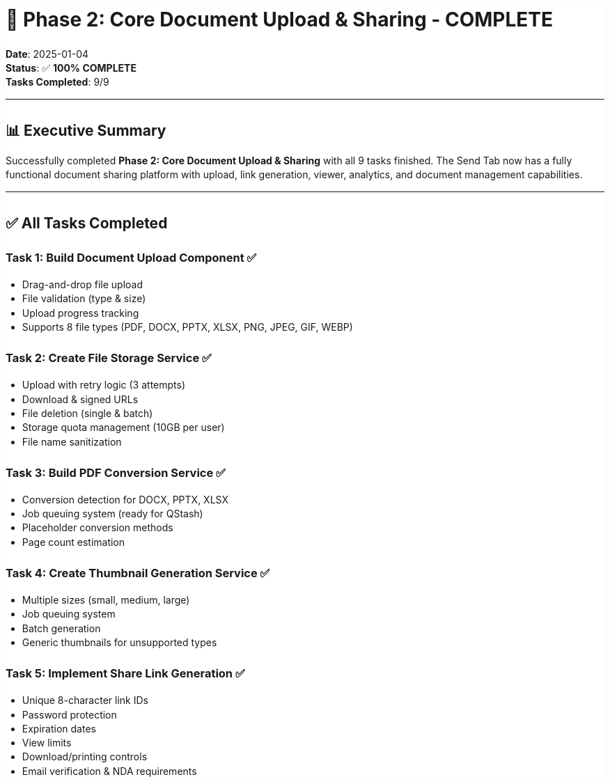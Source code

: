 # 🎉 Phase 2: Core Document Upload & Sharing - COMPLETE

**Date**: 2025-01-04  
**Status**: ✅ **100% COMPLETE**  
**Tasks Completed**: 9/9

---

## 📊 Executive Summary

Successfully completed **Phase 2: Core Document Upload & Sharing** with all 9 tasks finished. The Send Tab now has a fully functional document sharing platform with upload, link generation, viewer, analytics, and document management capabilities.

---

## ✅ All Tasks Completed

### Task 1: Build Document Upload Component ✅
- Drag-and-drop file upload
- File validation (type & size)
- Upload progress tracking
- Supports 8 file types (PDF, DOCX, PPTX, XLSX, PNG, JPEG, GIF, WEBP)

### Task 2: Create File Storage Service ✅
- Upload with retry logic (3 attempts)
- Download & signed URLs
- File deletion (single & batch)
- Storage quota management (10GB per user)
- File name sanitization

### Task 3: Build PDF Conversion Service ✅
- Conversion detection for DOCX, PPTX, XLSX
- Job queuing system (ready for QStash)
- Placeholder conversion methods
- Page count estimation

### Task 4: Create Thumbnail Generation Service ✅
- Multiple sizes (small, medium, large)
- Job queuing system
- Batch generation
- Generic thumbnails for unsupported types

### Task 5: Implement Share Link Generation ✅
- Unique 8-character link IDs
- Password protection
- Expiration dates
- View limits
- Download/printing controls
- Email verification & NDA requirements
